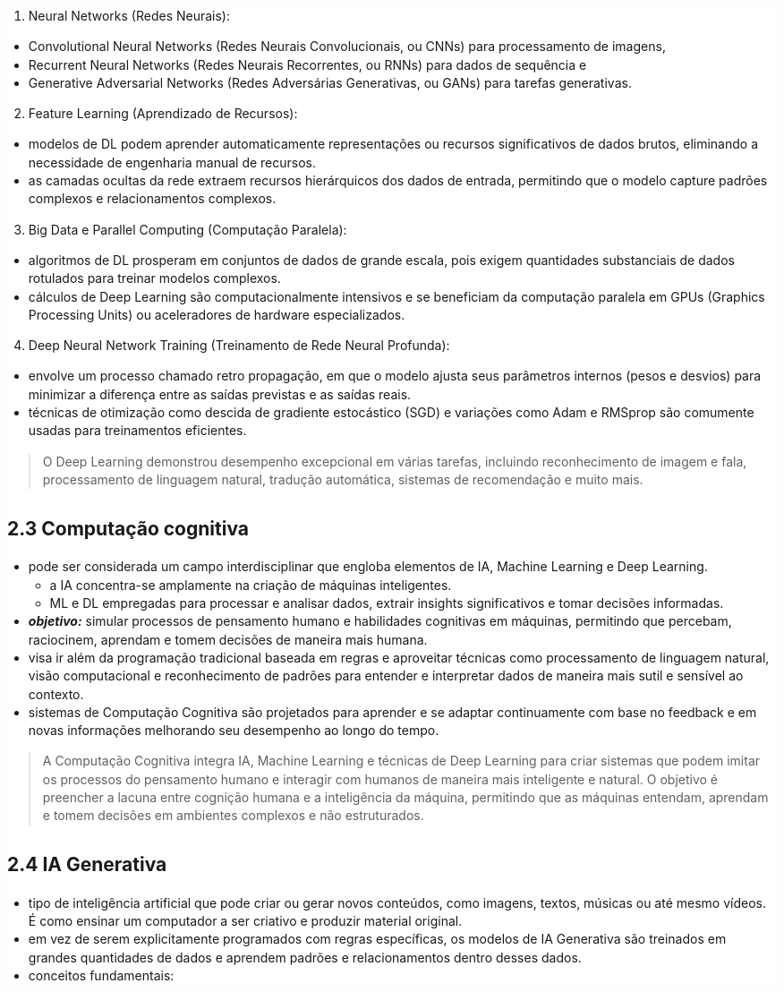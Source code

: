 1. Neural Networks (Redes Neurais):
- Convolutional Neural Networks (Redes Neurais Convolucionais, ou CNNs) para processamento de imagens,
- Recurrent Neural Networks (Redes Neurais Recorrentes, ou RNNs) para dados de sequência e 
- Generative Adversarial Networks (Redes Adversárias Generativas, ou GANs) para tarefas generativas.

2. Feature Learning (Aprendizado de Recursos): 
- modelos de DL podem aprender automaticamente representações ou recursos significativos de dados brutos, eliminando a necessidade de engenharia manual de recursos.
- as camadas ocultas da rede extraem recursos hierárquicos dos dados de entrada, permitindo que o modelo capture padrões complexos e relacionamentos complexos.

3. Big Data e Parallel Computing (Computação Paralela):
- algoritmos de DL prosperam em conjuntos de dados de grande escala, pois exigem quantidades substanciais de dados rotulados para treinar modelos complexos.
- cálculos de Deep Learning são computacionalmente intensivos e se beneficiam da computação paralela em GPUs (Graphics Processing Units)   ou aceleradores de hardware especializados.

4. Deep Neural Network Training (Treinamento de Rede Neural Profunda):
- envolve um processo chamado retro propagação, em que o modelo ajusta seus parâmetros internos (pesos e desvios) para minimizar a diferença entre as saídas previstas e as saídas reais. 
- técnicas de otimização como descida de gradiente estocástico (SGD) e variações como Adam e RMSprop são comumente usadas para treinamentos eficientes.

> O Deep Learning demonstrou desempenho excepcional em várias tarefas, incluindo reconhecimento de imagem e fala, processamento de linguagem natural, tradução automática, sistemas de recomendação e muito mais.

## 2.3 Computação cognitiva

- pode ser considerada um campo interdisciplinar que engloba elementos de IA, Machine Learning e Deep Learning.
  - a IA concentra-se amplamente na criação de máquinas inteligentes.
  - ML e DL empregadas para processar e analisar dados, extrair insights significativos e tomar decisões informadas.
- ***objetivo:*** simular processos de pensamento humano e habilidades cognitivas em máquinas, permitindo que percebam, raciocinem, aprendam e tomem decisões de maneira mais humana.
- visa ir além da programação tradicional baseada em regras e aproveitar técnicas como processamento de linguagem natural, visão computacional e reconhecimento de padrões para entender e interpretar dados de maneira mais sutil e sensível ao contexto.
- sistemas de Computação Cognitiva são projetados para aprender e se adaptar continuamente com base no feedback e em novas informações melhorando seu desempenho ao longo do tempo. 

> A Computação Cognitiva integra IA, Machine Learning e técnicas de Deep Learning para criar sistemas que podem imitar os processos do pensamento humano e interagir com humanos de maneira mais inteligente e natural. O objetivo é preencher a lacuna entre cognição humana e a inteligência da máquina, permitindo que as máquinas entendam, aprendam e tomem decisões em ambientes complexos e não estruturados.

## 2.4 IA Generativa

- tipo de inteligência artificial que pode criar ou gerar novos conteúdos, como imagens, textos, músicas ou até mesmo vídeos. É como ensinar um computador a ser criativo e produzir material original.
- em vez de serem explicitamente programados com regras específicas, os modelos de IA Generativa são treinados em grandes quantidades de dados e aprendem padrões e relacionamentos dentro desses dados.
- conceitos fundamentais:
